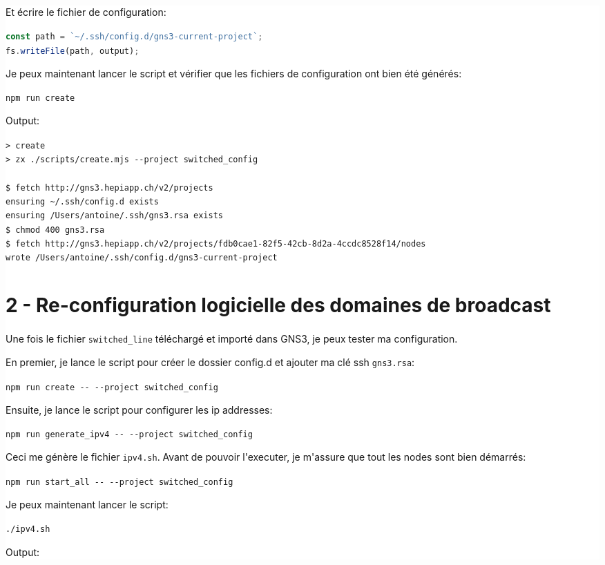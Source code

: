 Et écrire le fichier de configuration:

```ts
const path = `~/.ssh/config.d/gns3-current-project`;
fs.writeFile(path, output);
```

Je peux maintenant lancer le script et vérifier que les fichiers de configuration ont bien été générés:

```
npm run create
```

Output:

```
> create
> zx ./scripts/create.mjs --project switched_config

$ fetch http://gns3.hepiapp.ch/v2/projects
ensuring ~/.ssh/config.d exists
ensuring /Users/antoine/.ssh/gns3.rsa exists
$ chmod 400 gns3.rsa
$ fetch http://gns3.hepiapp.ch/v2/projects/fdb0cae1-82f5-42cb-8d2a-4ccdc8528f14/nodes
wrote /Users/antoine/.ssh/config.d/gns3-current-project
```

# 2 - Re-configuration logicielle des domaines de broadcast

Une fois le fichier `switched_line` téléchargé et importé dans GNS3, je peux tester ma configuration.

En premier, je lance le script pour créer le dossier config.d et ajouter ma clé ssh `gns3.rsa`:

```
npm run create -- --project switched_config
```

Ensuite, je lance le script pour configurer les ip addresses:

```
npm run generate_ipv4 -- --project switched_config
```

Ceci me génère le fichier `ipv4.sh`. Avant de pouvoir l'executer, je m'assure que tout les nodes sont bien démarrés:

```
npm run start_all -- --project switched_config
```

Je peux maintenant lancer le script:

```
./ipv4.sh
```

Output:
